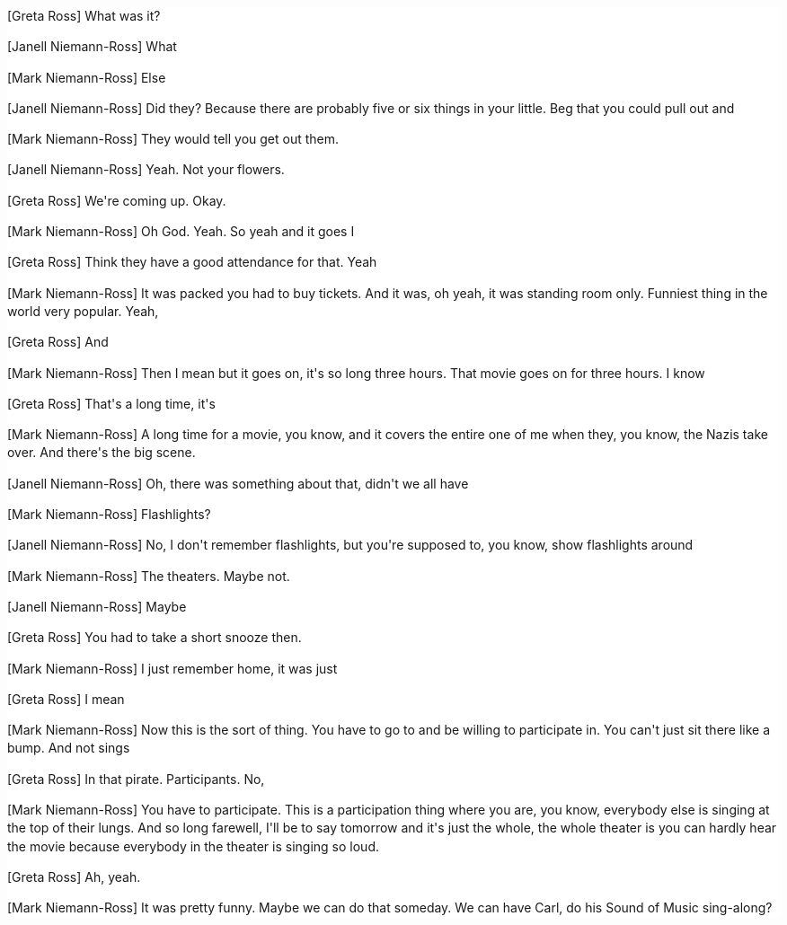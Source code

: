 [Greta Ross] What was it?

[Janell Niemann-Ross] What

[Mark Niemann-Ross] Else

[Janell Niemann-Ross] Did they? Because there are probably five or six things in your little. Beg that you could pull out and

[Mark Niemann-Ross] They would tell you get out them.

[Janell Niemann-Ross] Yeah. Not your flowers.

[Greta Ross] We're coming up. Okay.

[Mark Niemann-Ross] Oh God. Yeah. So yeah and it goes I

[Greta Ross] Think they have a good attendance for that. Yeah

[Mark Niemann-Ross] It was packed you had to buy tickets. And it was, oh yeah, it was standing room only. Funniest thing in the world very popular. Yeah,

[Greta Ross] And

[Mark Niemann-Ross] Then I mean but it goes on, it's so long three hours. That movie goes on for three hours. I know

[Greta Ross] That's a long time, it's

[Mark Niemann-Ross] A long time for a movie, you know, and it covers the entire one of me when they, you know, the Nazis take over. And there's the big scene.

[Janell Niemann-Ross] Oh, there was something about that, didn't we all have

[Mark Niemann-Ross] Flashlights?

[Janell Niemann-Ross] No, I don't remember flashlights, but you're supposed to, you know, show flashlights around

[Mark Niemann-Ross] The theaters. Maybe not.

[Janell Niemann-Ross] Maybe

[Greta Ross] You had to take a short snooze then.

[Mark Niemann-Ross] I just remember home, it was just

[Greta Ross] I mean

[Mark Niemann-Ross] Now this is the sort of thing. You have to go to and be willing to participate in. You can't just sit there like a bump. And not sings

[Greta Ross] In that pirate. Participants. No,

[Mark Niemann-Ross] You have to participate. This is a participation thing where you are, you know, everybody else is singing at the top of their lungs. And so long farewell, I'll be to say tomorrow and it's just the whole, the whole theater is you can hardly hear the movie because everybody in the theater is singing so loud.

[Greta Ross] Ah, yeah.

[Mark Niemann-Ross] It was pretty funny. Maybe we can do that someday. We can have Carl, do his Sound of Music sing-along?
